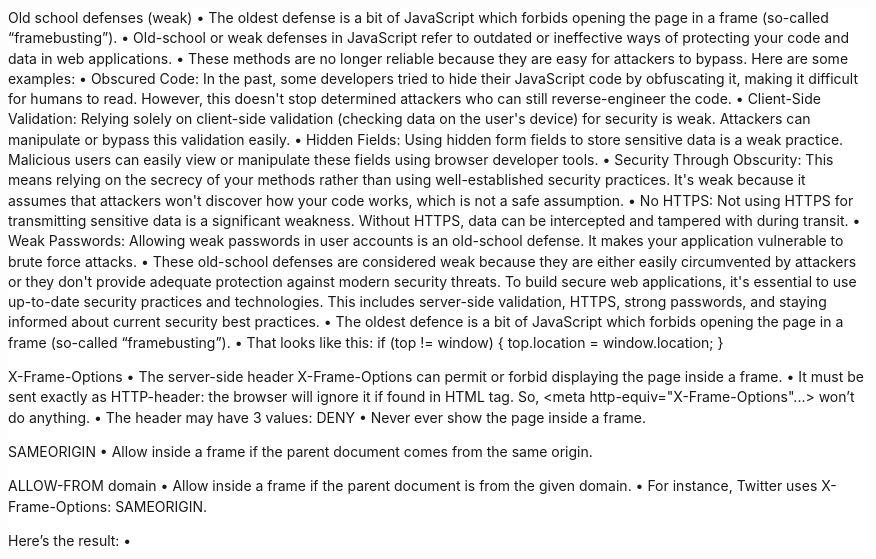 Old school defenses (weak)
•	The oldest defense is a bit of JavaScript which forbids opening the page in a frame (so-called “framebusting”).
•	Old-school or weak defenses in JavaScript refer to outdated or ineffective ways of protecting your code and data in web applications. 
•	These methods are no longer reliable because they are easy for attackers to bypass. 
Here are some examples:
•	Obscured Code: In the past, some developers tried to hide their JavaScript code by obfuscating it, making it difficult for humans to read. However, this doesn't stop determined attackers who can still reverse-engineer the code.
•	Client-Side Validation: Relying solely on client-side validation (checking data on the user's device) for security is weak. Attackers can manipulate or bypass this validation easily.
•	Hidden Fields: Using hidden form fields to store sensitive data is a weak practice. Malicious users can easily view or manipulate these fields using browser developer tools.
•	Security Through Obscurity: This means relying on the secrecy of your methods rather than using well-established security practices. It's weak because it assumes that attackers won't discover how your code works, which is not a safe assumption.
•	No HTTPS: Not using HTTPS for transmitting sensitive data is a significant weakness. Without HTTPS, data can be intercepted and tampered with during transit.
•	Weak Passwords: Allowing weak passwords in user accounts is an old-school defense. It makes your application vulnerable to brute force attacks.
•	These old-school defenses are considered weak because they are either easily circumvented by attackers or they don't provide adequate protection against modern security threats. To build secure web applications, it's essential to use up-to-date security practices and technologies. This includes server-side validation, HTTPS, strong passwords, and staying informed about current security best practices.
•	The oldest defence is a bit of JavaScript which forbids opening the page in a frame (so-called “framebusting”).
•	That looks like this:
if (top != window) {
  top.location = window.location;
}

X-Frame-Options
•	The server-side header X-Frame-Options can permit or forbid displaying the page inside a frame.
•	It must be sent exactly as HTTP-header: the browser will ignore it if found in HTML <meta> tag. So, <meta http-equiv="X-Frame-Options"...> won’t do anything.
•	The header may have 3 values:
DENY
•	Never ever show the page inside a frame.


SAMEORIGIN
•	Allow inside a frame if the parent document comes from the same origin.


ALLOW-FROM domain
•	Allow inside a frame if the parent document is from the given domain.
•	For instance, Twitter uses X-Frame-Options: SAMEORIGIN.

Here’s the result:
•	<iframe src="https://twitter.com"></iframe>

 
